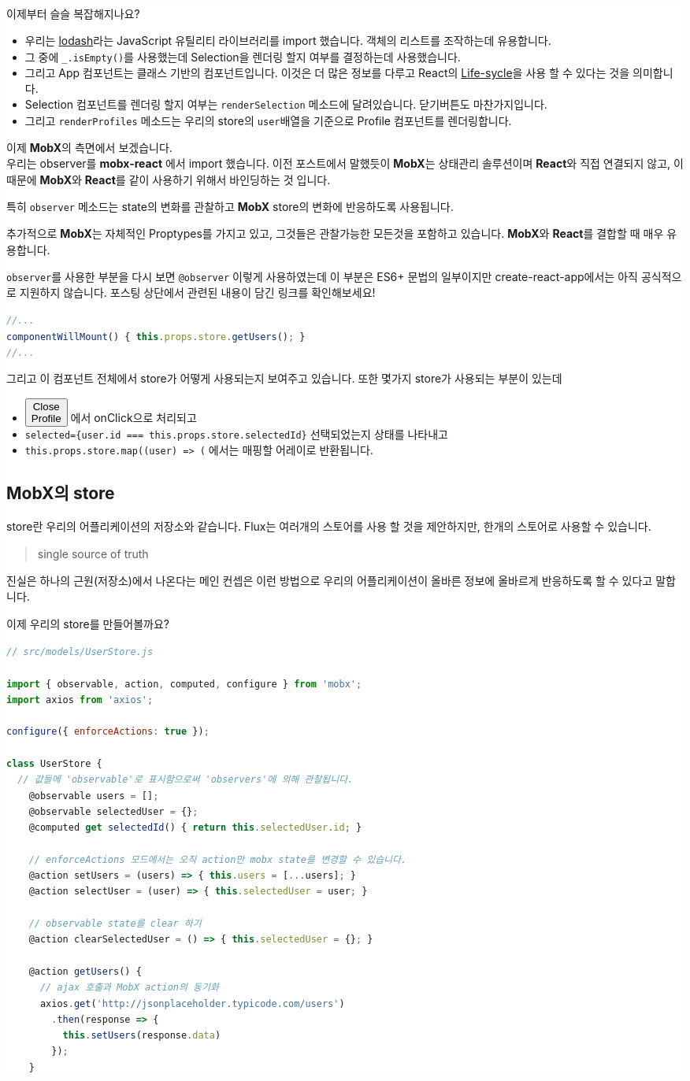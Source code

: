 이제부터 슬슬 복잡해지나요?  
* 우리는 [lodash](https://lodash.com/)라는 JavaScript 유틸리티 라이브러리를 import 했습니다. 객체의 리스트를 조작하는데 유용합니다.
* 그 중에 <code>_.isEmpty()</code>를 사용했는데 Selection을 렌더링 할지 여부를 결정하는데 사용했습니다.
* 그리고 App 컴포넌트는 클래스 기반의 컴포넌트입니다. 이것은 더 많은 정보를 다루고 React의 [Life-sycle](https://reactjs.org/docs/state-and-lifecycle.html#adding-lifecycle-methods-to-a-class)을 사용 할 수 있다는 것을 의미합니다.
* Selection 컴포넌트를 렌더링 할지 여부는 <code>renderSelection</code> 메소드에 달려있습니다. 닫기버튼도 마찬가지입니다.  
* 그리고 <code>renderProfiles</code> 메소드는 우리의 store의 <code>user</code>배열을 기준으로 Profile 컴포넌트를 렌더링합니다.  
  
이제 **MobX**의 측면에서 보겠습니다.  
우리는 observer를 **mobx-react** 에서 import 했습니다. 이전 포스트에서 말했듯이 **MobX**는 상태관리 솔루션이며 **React**와 직접 연결되지 않고, 이 때문에 **MobX**와 **React**를 같이 사용하기 위해서 바인딩하는 것 입니다.  
    
특히 <code>observer</code> 메소드는 state의 변화를 관찰하고 **MobX** store의 변화에 반응하도록 사용됩니다.  

추가적으로 **MobX**는 자체적인 Proptypes를 가지고 있고, 그것들은 관찰가능한 모든것을 포함하고 있습니다. **MobX**와 **React**를 결합할 때 매우 유용합니다.   

<code>observer</code>를 사용한 부분을 다시 보면 <code>@observer</code> 이렇게 사용하였는데 이 부분은 ES6+ 문법의 일부이지만 create-react-app에서는 아직 공식적으로 지원하지 않습니다. 포스팅 상단에서 관련된 내용이 담긴 링크를 확인해보세요!   

```javascript
//...
componentWillMount() { this.props.store.getUsers(); }
//...
```
그리고 이 컴포넌트 전체에서 store가 어떻게 사용되는지 보여주고 있습니다. 또한 몇가지 store가 사용되는 부분이 있는데
* <code><button onClick={this.props.store.clearSelectedUser}>Close Profile</button></code> 에서 onClick으로 처리되고
* <code>selected={user.id === this.props.store.selectedId}</code> 선택되었는지 상태를 나타내고
* <code>this.props.store.map((user) => (</code> 에서는 매핑할 어레이로 반환됩니다.  

## MobX의 store 
store란 우리의 어플리케이션의 저장소와 같습니다. Flux는 여러개의 스토어를 사용 할 것을 제안하지만, 한개의 스토어로 사용할 수 있습니다.  

> single source of truth   
    
진실은 하나의 근원(저장소)에서 나온다는 메인 컨셉은 이런 방법으로 우리의 어플리케이션이 올바른 정보에 올바르게 반응하도록 할 수 있다고 말합니다.  

이제 우리의 store를 만들어볼까요?   
```javascript
// src/models/UserStore.js

import { observable, action, computed, configure } from 'mobx';
import axios from 'axios';

configure({ enforceActions: true });

class UserStore {
  // 값들에 'observable'로 표시함으로써 'observers'에 의해 관찰됩니다.
    @observable users = [];
    @observable selectedUser = {};
    @computed get selectedId() { return this.selectedUser.id; }

    // enforceActions 모드에서는 오직 action만 mobx state를 변경할 수 있습니다.
    @action setUsers = (users) => { this.users = [...users]; }
    @action selectUser = (user) => { this.selectedUser = user; }

    // observable state를 clear 하기
    @action clearSelectedUser = () => { this.selectedUser = {}; }

    @action getUsers() {
      // ajax 호출과 MobX action의 동기화
      axios.get('http://jsonplaceholder.typicode.com/users')
        .then(response => {
          this.setUsers(response.data)
        });
    }
```